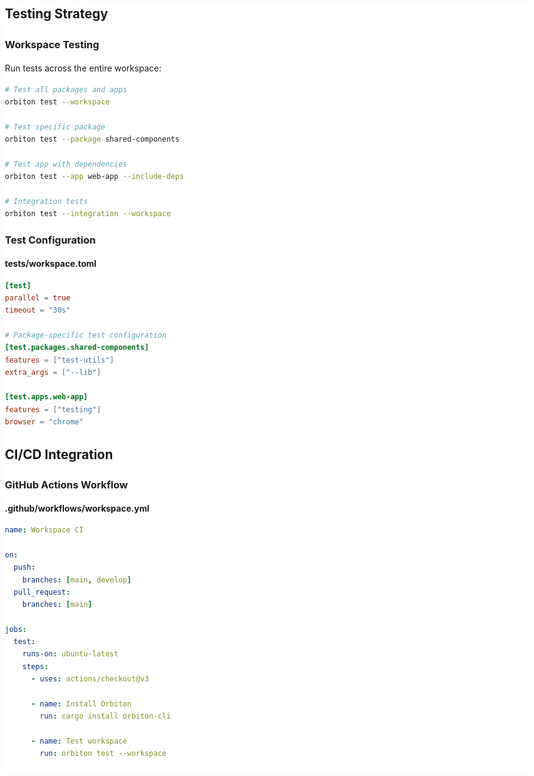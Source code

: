 ## Testing Strategy

### Workspace Testing

Run tests across the entire workspace:

```bash
# Test all packages and apps
orbiton test --workspace

# Test specific package
orbiton test --package shared-components

# Test app with dependencies
orbiton test --app web-app --include-deps

# Integration tests
orbiton test --integration --workspace
```

### Test Configuration

**tests/workspace.toml**
```toml
[test]
parallel = true
timeout = "30s"

# Package-specific test configuration
[test.packages.shared-components]
features = ["test-utils"]
extra_args = ["--lib"]

[test.apps.web-app]
features = ["testing"]
browser = "chrome"
```

## CI/CD Integration

### GitHub Actions Workflow

**.github/workflows/workspace.yml**
```yaml
name: Workspace CI

on:
  push:
    branches: [main, develop]
  pull_request:
    branches: [main]

jobs:
  test:
    runs-on: ubuntu-latest
    steps:
      - uses: actions/checkout@v3
      
      - name: Install Orbiton
        run: cargo install orbiton-cli
        
      - name: Test workspace
        run: orbiton test --workspace
        
```